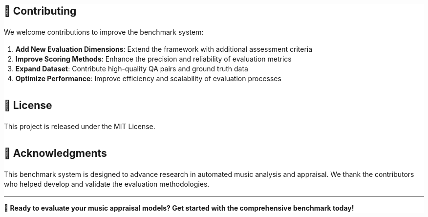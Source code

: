 ## 🤝 Contributing

We welcome contributions to improve the benchmark system:

1. **Add New Evaluation Dimensions**: Extend the framework with additional assessment criteria
2. **Improve Scoring Methods**: Enhance the precision and reliability of evaluation metrics  
3. **Expand Dataset**: Contribute high-quality QA pairs and ground truth data
4. **Optimize Performance**: Improve efficiency and scalability of evaluation processes

## 📄 License

This project is released under the MIT License.

## 🙏 Acknowledgments

This benchmark system is designed to advance research in automated music analysis and appraisal. We thank the contributors who helped develop and validate the evaluation methodologies.

---

**🎼 Ready to evaluate your music appraisal models? Get started with the comprehensive benchmark today!**
